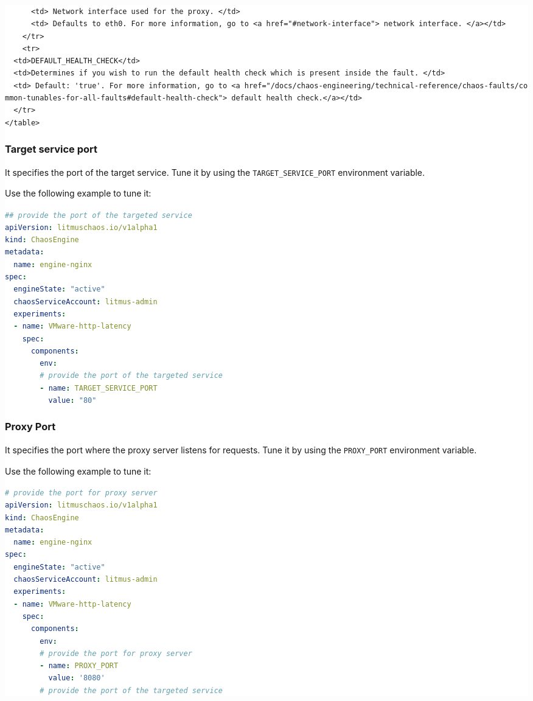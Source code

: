           <td> Network interface used for the proxy. </td>
          <td> Defaults to eth0. For more information, go to <a href="#network-interface"> network interface. </a></td>
        </tr>
        <tr>
      <td>DEFAULT_HEALTH_CHECK</td>
      <td>Determines if you wish to run the default health check which is present inside the fault. </td>
      <td> Default: 'true'. For more information, go to <a href="/docs/chaos-engineering/technical-reference/chaos-faults/common-tunables-for-all-faults#default-health-check"> default health check.</a></td>
      </tr>
    </table>


### Target service port

It specifies the port of the target service. Tune it by using the `TARGET_SERVICE_PORT` environment variable.

Use the following example to tune it:

[embedmd]:# (./static/manifests/http-latency/target-service-port.yaml yaml)
```yaml
## provide the port of the targeted service
apiVersion: litmuschaos.io/v1alpha1
kind: ChaosEngine
metadata:
  name: engine-nginx
spec:
  engineState: "active"
  chaosServiceAccount: litmus-admin
  experiments:
  - name: VMware-http-latency
    spec:
      components:
        env:
        # provide the port of the targeted service
        - name: TARGET_SERVICE_PORT
          value: "80"
```

### Proxy Port

It specifies the port where the proxy server listens for requests. Tune it by using the `PROXY_PORT` environment variable.

Use the following example to tune it:

[embedmd]:# (./static/manifests/http-latency/proxy-port.yaml yaml)
```yaml
# provide the port for proxy server
apiVersion: litmuschaos.io/v1alpha1
kind: ChaosEngine
metadata:
  name: engine-nginx
spec:
  engineState: "active"
  chaosServiceAccount: litmus-admin
  experiments:
  - name: VMware-http-latency
    spec:
      components:
        env:
        # provide the port for proxy server
        - name: PROXY_PORT
          value: '8080'
        # provide the port of the targeted service
```